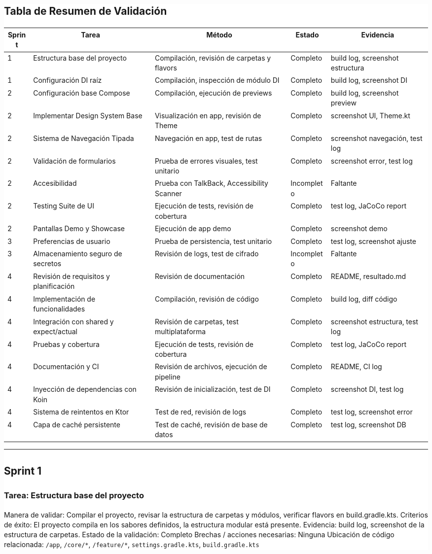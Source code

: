 ## Tabla de Resumen de Validación

| Sprint | Tarea | Método | Estado | Evidencia |
|--------|-------|--------|--------|-----------|
| 1 | Estructura base del proyecto | Compilación, revisión de carpetas y flavors | Completo | build log, screenshot estructura |
| 1 | Configuración DI raíz | Compilación, inspección de módulo DI | Completo | build log, screenshot DI |
| 2 | Configuración base Compose | Compilación, ejecución de previews | Completo | build log, screenshot preview |
| 2 | Implementar Design System Base | Visualización en app, revisión de Theme | Completo | screenshot UI, Theme.kt |
| 2 | Sistema de Navegación Tipada | Navegación en app, test de rutas | Completo | screenshot navegación, test log |
| 2 | Validación de formularios | Prueba de errores visuales, test unitario | Completo | screenshot error, test log |
| 2 | Accesibilidad | Prueba con TalkBack, Accessibility Scanner | Incompleto | Faltante |
| 2 | Testing Suite de UI | Ejecución de tests, revisión de cobertura | Completo | test log, JaCoCo report |
| 2 | Pantallas Demo y Showcase | Ejecución de app demo | Completo | screenshot demo |
| 3 | Preferencias de usuario | Prueba de persistencia, test unitario | Completo | test log, screenshot ajuste |
| 3 | Almacenamiento seguro de secretos | Revisión de logs, test de cifrado | Incompleto | Faltante |
| 4 | Revisión de requisitos y planificación | Revisión de documentación | Completo | README, resultado.md |
| 4 | Implementación de funcionalidades | Compilación, revisión de código | Completo | build log, diff código |
| 4 | Integración con shared y expect/actual | Revisión de carpetas, test multiplataforma | Completo | screenshot estructura, test log |
| 4 | Pruebas y cobertura | Ejecución de tests, revisión de cobertura | Completo | test log, JaCoCo report |
| 4 | Documentación y CI | Revisión de archivos, ejecución de pipeline | Completo | README, CI log |
| 4 | Inyección de dependencias con Koin | Revisión de inicialización, test de DI | Completo | screenshot DI, test log |
| 4 | Sistema de reintentos en Ktor | Test de red, revisión de logs | Completo | test log, screenshot error |
| 4 | Capa de caché persistente | Test de caché, revisión de base de datos | Completo | test log, screenshot DB |

---

## Sprint 1
### Tarea: Estructura base del proyecto
Manera de validar: Compilar el proyecto, revisar la estructura de carpetas y módulos, verificar flavors en build.gradle.kts.
Criterios de éxito: El proyecto compila en los sabores definidos, la estructura modular está presente.
Evidencia: build log, screenshot de la estructura de carpetas.
Estado de la validación: Completo
Brechas / acciones necesarias: Ninguna
Ubicación de código relacionada: `/app`, `/core/*`, `/feature/*`, `settings.gradle.kts`, `build.gradle.kts`
